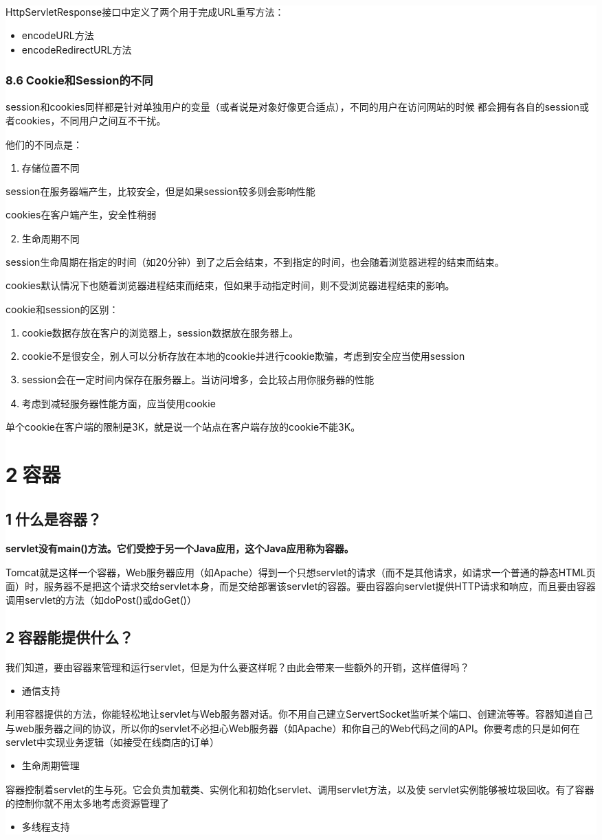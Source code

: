 HttpServletResponse接口中定义了两个用于完成URL重写方法：

- encodeURL方法
- encodeRedirectURL方法

### 8.6 Cookie和Session的不同

session和cookies同样都是针对单独用户的变量（或者说是对象好像更合适点），不同的用户在访问网站的时候 都会拥有各自的session或者cookies，不同用户之间互不干扰。

他们的不同点是：

1. 存储位置不同

session在服务器端产生，比较安全，但是如果session较多则会影响性能

cookies在客户端产生，安全性稍弱

2. 生命周期不同

session生命周期在指定的时间（如20分钟）到了之后会结束，不到指定的时间，也会随着浏览器进程的结束而结束。

cookies默认情况下也随着浏览器进程结束而结束，但如果手动指定时间，则不受浏览器进程结束的影响。

cookie和session的区别：

1. cookie数据存放在客户的浏览器上，session数据放在服务器上。

2. cookie不是很安全，别人可以分析存放在本地的cookie并进行cookie欺骗，考虑到安全应当使用session
   
3. session会在一定时间内保存在服务器上。当访问增多，会比较占用你服务器的性能

4. 考虑到减轻服务器性能方面，应当使用cookie

单个cookie在客户端的限制是3K，就是说一个站点在客户端存放的cookie不能3K。

# 2 容器

## 1 什么是容器？

**servlet没有main()方法。它们受控于另一个Java应用，这个Java应用称为容器。**

Tomcat就是这样一个容器，Web服务器应用（如Apache）得到一个只想servlet的请求（而不是其他请求，如请求一个普通的静态HTML页面）时，服务器不是把这个请求交给servlet本身，而是交给部署该servlet的容器。要由容器向servlet提供HTTP请求和响应，而且要由容器调用servlet的方法（如doPost()或doGet()）

## 2 容器能提供什么？

我们知道，要由容器来管理和运行servlet，但是为什么要这样呢？由此会带来一些额外的开销，这样值得吗？

- 通信支持

利用容器提供的方法，你能轻松地让servlet与Web服务器对话。你不用自己建立ServertSocket监听某个端口、创建流等等。容器知道自己与web服务器之间的协议，所以你的servlet不必担心Web服务器（如Apache）和你自己的Web代码之间的API。你要考虑的只是如何在servlet中实现业务逻辑（如接受在线商店的订单）

- 生命周期管理

容器控制着servlet的生与死。它会负责加载类、实例化和初始化servlet、调用servlet方法，以及使 servlet实例能够被垃圾回收。有了容器的控制你就不用太多地考虑资源管理了

- 多线程支持
